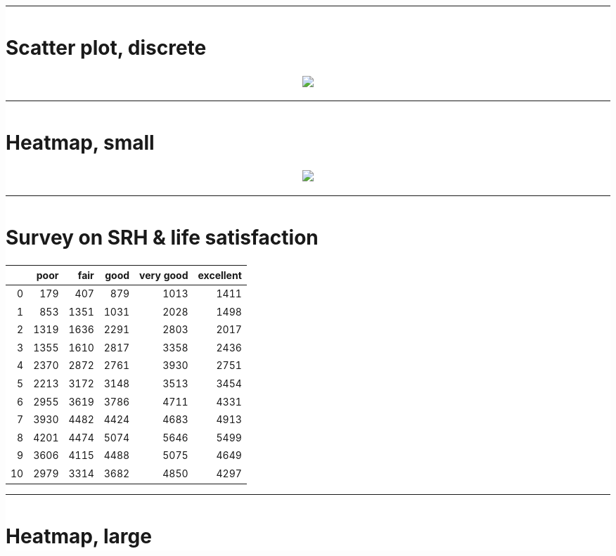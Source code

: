 </div>
</div>

---

# Scatter plot, discrete

<center>
<img src="/fig_discrete.svg" width=500>
</center>

---

# Heatmap, small

<center>
<img src="/fig_heatmap_small.svg" width=500>
</center>

---

# Survey on SRH & life satisfaction

|     | poor | fair | good | very good | excellent |
| --: | ---: | ---: | ---: | --------: | --------: |
|   0 |  179 |  407 |  879 |      1013 |      1411 |
|   1 |  853 | 1351 | 1031 |      2028 |      1498 |
|   2 | 1319 | 1636 | 2291 |      2803 |      2017 |
|   3 | 1355 | 1610 | 2817 |      3358 |      2436 |
|   4 | 2370 | 2872 | 2761 |      3930 |      2751 |
|   5 | 2213 | 3172 | 3148 |      3513 |      3454 |
|   6 | 2955 | 3619 | 3786 |      4711 |      4331 |
|   7 | 3930 | 4482 | 4424 |      4683 |      4913 |
|   8 | 4201 | 4474 | 5074 |      5646 |      5499 |
|   9 | 3606 | 4115 | 4488 |      5075 |      4649 |
|  10 | 2979 | 3314 | 3682 |      4850 |      4297 |

---

# Heatmap, large
